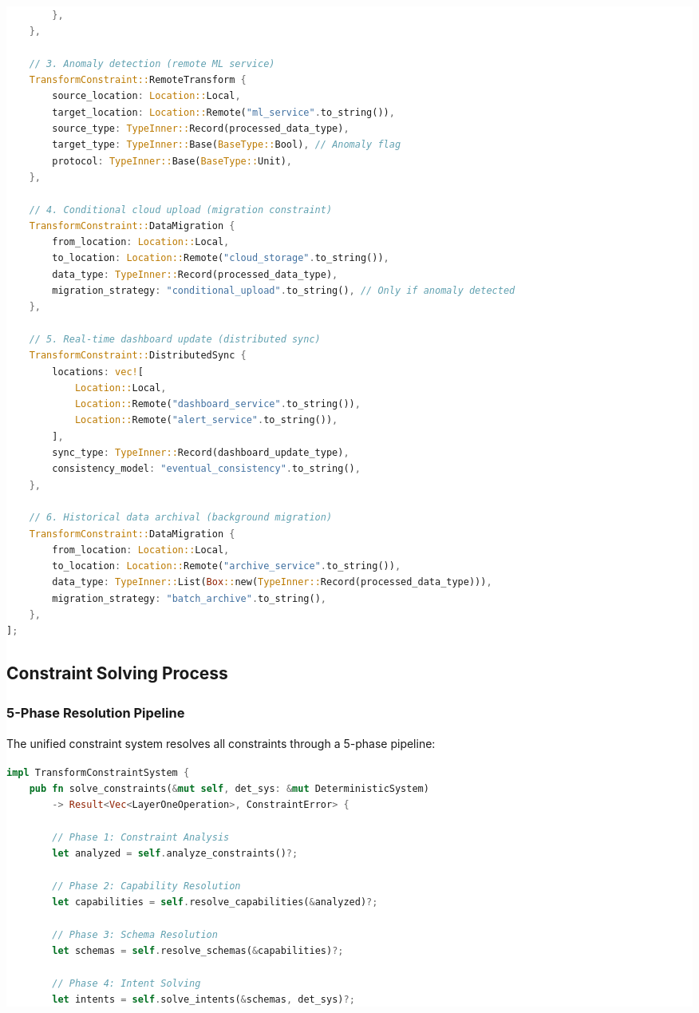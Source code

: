 ```rust
        },
    },
    
    // 3. Anomaly detection (remote ML service)
    TransformConstraint::RemoteTransform {
        source_location: Location::Local,
        target_location: Location::Remote("ml_service".to_string()),
        source_type: TypeInner::Record(processed_data_type),
        target_type: TypeInner::Base(BaseType::Bool), // Anomaly flag
        protocol: TypeInner::Base(BaseType::Unit),
    },
    
    // 4. Conditional cloud upload (migration constraint)
    TransformConstraint::DataMigration {
        from_location: Location::Local,
        to_location: Location::Remote("cloud_storage".to_string()),
        data_type: TypeInner::Record(processed_data_type),
        migration_strategy: "conditional_upload".to_string(), // Only if anomaly detected
    },
    
    // 5. Real-time dashboard update (distributed sync)
    TransformConstraint::DistributedSync {
        locations: vec![
            Location::Local,
            Location::Remote("dashboard_service".to_string()),
            Location::Remote("alert_service".to_string()),
        ],
        sync_type: TypeInner::Record(dashboard_update_type),
        consistency_model: "eventual_consistency".to_string(),
    },
    
    // 6. Historical data archival (background migration)
    TransformConstraint::DataMigration {
        from_location: Location::Local,
        to_location: Location::Remote("archive_service".to_string()),
        data_type: TypeInner::List(Box::new(TypeInner::Record(processed_data_type))),
        migration_strategy: "batch_archive".to_string(),
    },
];
```

## Constraint Solving Process

### 5-Phase Resolution Pipeline

The unified constraint system resolves all constraints through a 5-phase pipeline:

```rust
impl TransformConstraintSystem {
    pub fn solve_constraints(&mut self, det_sys: &mut DeterministicSystem) 
        -> Result<Vec<LayerOneOperation>, ConstraintError> {
        
        // Phase 1: Constraint Analysis
        let analyzed = self.analyze_constraints()?;
        
        // Phase 2: Capability Resolution
        let capabilities = self.resolve_capabilities(&analyzed)?;
        
        // Phase 3: Schema Resolution
        let schemas = self.resolve_schemas(&capabilities)?;
        
        // Phase 4: Intent Solving
        let intents = self.solve_intents(&schemas, det_sys)?;
```